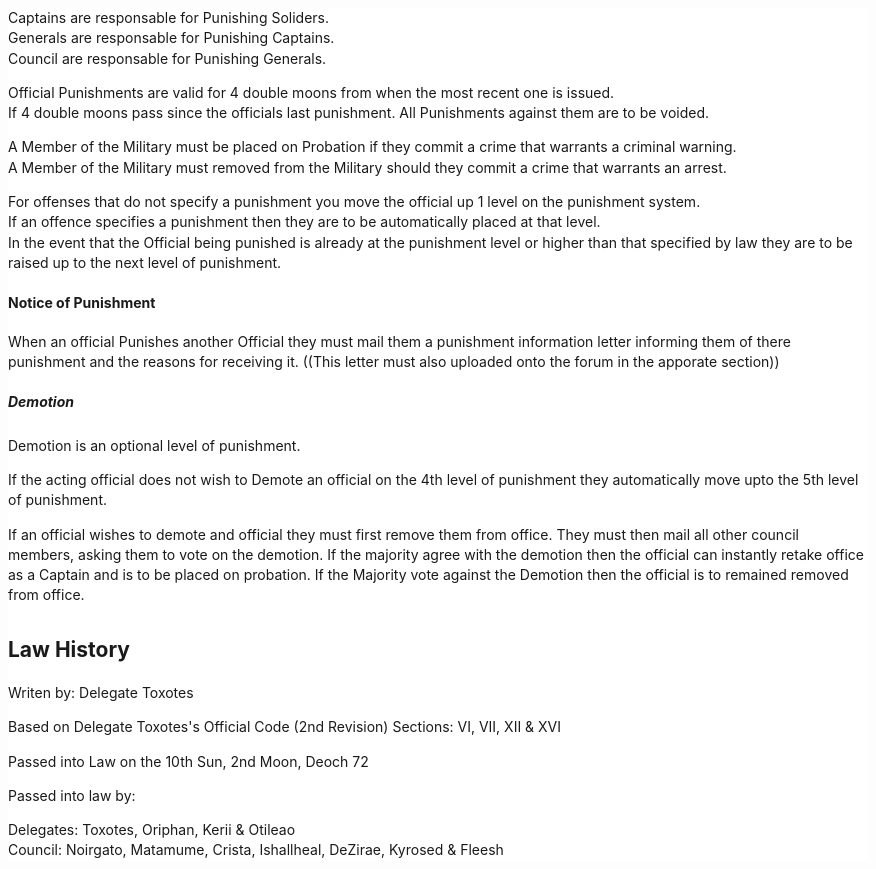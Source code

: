 Captains are responsable for Punishing Soliders.  
Generals are responsable for Punishing Captains.  
Council are responsable for Punishing Generals.

Official Punishments are valid for 4 double moons from when the most recent one is issued.  
If 4 double moons pass since the officials last punishment. All Punishments against them are to be voided.

A Member of the Military must be placed on Probation if they commit a crime that warrants a criminal warning.  
A Member of the Military must removed from the Military should they commit a crime that warrants an arrest.

For offenses that do not specify a punishment you move the official up 1 level on the punishment system.  
If an offence specifies a punishment then they are to be automatically placed at that level.  
In the event that the Official being punished is already at the punishment level or higher than that specified by law they are to be raised up to the next level of punishment.

#### Notice of Punishment

When an official Punishes another Official they must mail them a punishment information letter informing them of there punishment and the reasons for receiving it. ((This letter must also uploaded onto the forum in the apporate section))

##### Demotion

Demotion is an optional level of punishment.

If the acting official does not wish to Demote an official on the 4th level of punishment they automatically move upto the 5th level of punishment.

If an official wishes to demote and official they must first remove them from office. They must then mail all other council members, asking them to vote on the demotion. If the majority agree with the demotion then the official can instantly retake office as a Captain and is to be placed on probation. If the Majority vote against the Demotion then the official is to remained removed from office.

## Law History

Writen by: Delegate Toxotes

Based on Delegate Toxotes's Official Code (2nd Revision) Sections: VI, VII, XII & XVI

Passed into Law on the 10th Sun, 2nd Moon, Deoch 72

Passed into law by:

Delegates: Toxotes, Oriphan, Kerii & Otileao  
Council: Noirgato, Matamume, Crista, Ishallheal, DeZirae, Kyrosed & Fleesh

